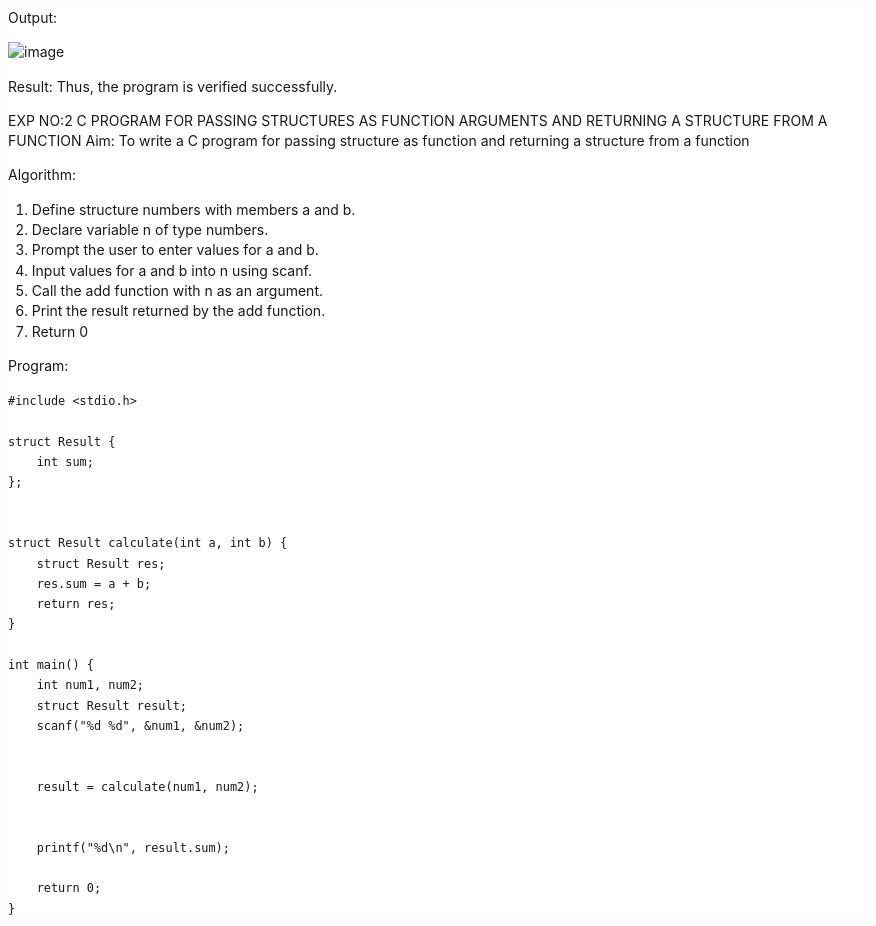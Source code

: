 
Output:



![image](https://github.com/user-attachments/assets/e171cb54-885c-4994-8b16-11e4a6731983)


Result:
Thus, the program is verified successfully. 



EXP NO:2 C PROGRAM FOR PASSING STRUCTURES AS FUNCTION ARGUMENTS AND RETURNING A STRUCTURE FROM A FUNCTION
Aim:
To write a C program for passing structure as function and returning a structure from a function

Algorithm:
1.	Define structure numbers with members a and b.
2.	Declare variable n of type numbers.
3.	Prompt the user to enter values for a and b.
4.	Input values for a and b into n using scanf.
5.	Call the add function with n as an argument.
6.	Print the result returned by the add function.
7.	Return 0
 
Program:

```
#include <stdio.h>

struct Result {
    int sum;
};


struct Result calculate(int a, int b) {
    struct Result res;
    res.sum = a + b;
    return res;
}

int main() {
    int num1, num2;
    struct Result result;
    scanf("%d %d", &num1, &num2);

    
    result = calculate(num1, num2);

    
    printf("%d\n", result.sum);

    return 0;
}

```
